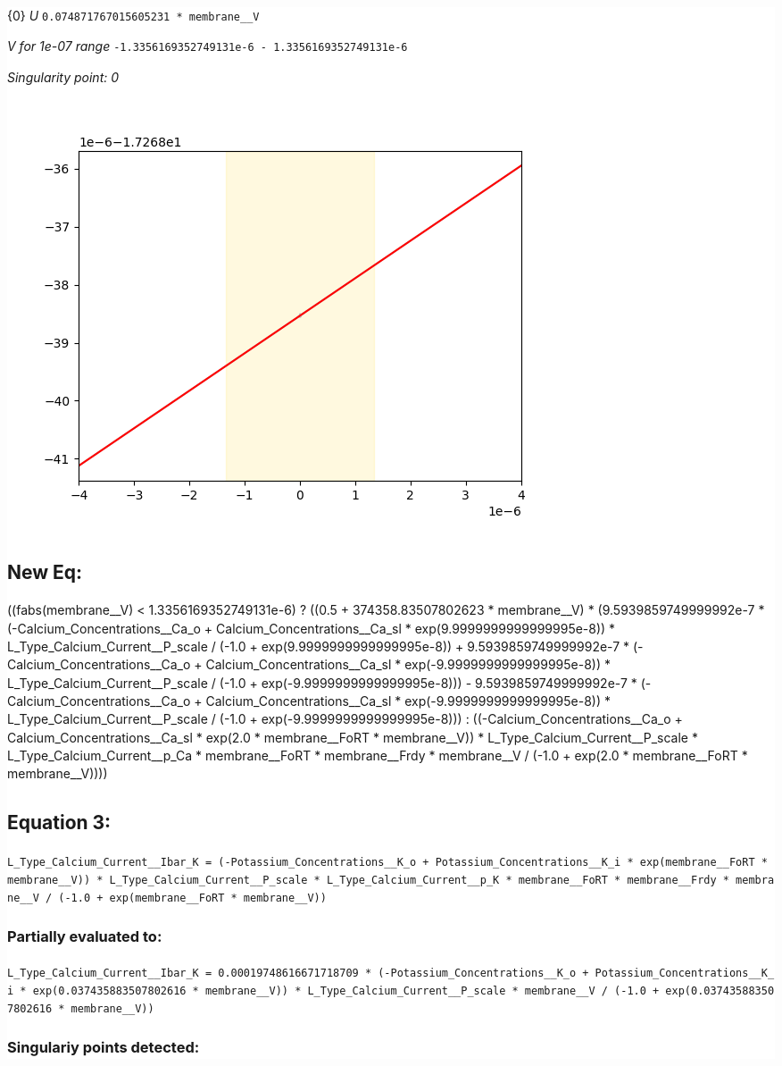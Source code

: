 {0}
*U*
`0.074871767015605231 * membrane__V`

*V for 1e-07 range* 
`-1.3356169352749131e-6 - 1.3356169352749131e-6`

*Singularity point: 0*

![point](diagrams/u/Carro_Rodriguez_Laguna_Pueyo_CinC2010_EPI/eq2-sing1.png)
## New Eq:
((fabs(membrane__V) < 1.3356169352749131e-6) ? ((0.5 + 374358.83507802623 * membrane__V) * (9.5939859749999992e-7 * (-Calcium_Concentrations__Ca_o + Calcium_Concentrations__Ca_sl * exp(9.9999999999999995e-8)) * L_Type_Calcium_Current__P_scale / (-1.0 + exp(9.9999999999999995e-8)) + 9.5939859749999992e-7 * (-Calcium_Concentrations__Ca_o + Calcium_Concentrations__Ca_sl * exp(-9.9999999999999995e-8)) * L_Type_Calcium_Current__P_scale / (-1.0 + exp(-9.9999999999999995e-8))) - 9.5939859749999992e-7 * (-Calcium_Concentrations__Ca_o + Calcium_Concentrations__Ca_sl * exp(-9.9999999999999995e-8)) * L_Type_Calcium_Current__P_scale / (-1.0 + exp(-9.9999999999999995e-8))) : ((-Calcium_Concentrations__Ca_o + Calcium_Concentrations__Ca_sl * exp(2.0 * membrane__FoRT * membrane__V)) * L_Type_Calcium_Current__P_scale * L_Type_Calcium_Current__p_Ca * membrane__FoRT * membrane__Frdy * membrane__V / (-1.0 + exp(2.0 * membrane__FoRT * membrane__V))))

## Equation 3:
```
L_Type_Calcium_Current__Ibar_K = (-Potassium_Concentrations__K_o + Potassium_Concentrations__K_i * exp(membrane__FoRT * membrane__V)) * L_Type_Calcium_Current__P_scale * L_Type_Calcium_Current__p_K * membrane__FoRT * membrane__Frdy * membrane__V / (-1.0 + exp(membrane__FoRT * membrane__V))
```
### Partially evaluated to: 
```
L_Type_Calcium_Current__Ibar_K = 0.00019748616671718709 * (-Potassium_Concentrations__K_o + Potassium_Concentrations__K_i * exp(0.037435883507802616 * membrane__V)) * L_Type_Calcium_Current__P_scale * membrane__V / (-1.0 + exp(0.037435883507802616 * membrane__V))
```
### Singulariy points detected:
